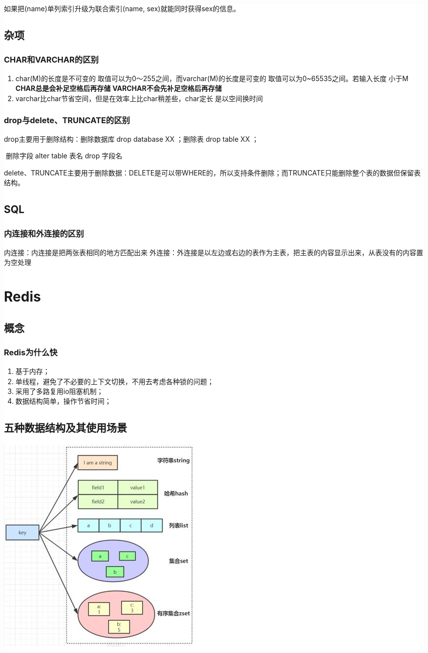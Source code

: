 如果把(name)单列索引升级为联合索引(name, sex)就能同时获得sex的信息。

## 杂项

### CHAR和VARCHAR的区别

1. char(M)的长度是不可变的 取值可以为0～255之间，而varchar(M)的长度是可变的 取值可以为0~65535之间。若输入长度 小于M  **CHAR总是会补足空格后再存储** **VARCHAR不会先补足空格后再存储**
2. varchar比char节省空间，但是在效率上比char稍差些，char定长 是以空间换时间

### drop与delete、TRUNCATE的区别

drop主要用于删除结构：删除数据库 drop database XX ；删除表 drop table XX ； 

​											删除字段 alter table 表名 drop 字段名

delete、TRUNCATE主要用于删除数据：DELETE是可以带WHERE的，所以支持条件删除；而TRUNCATE只能删除整个表的数据但保留表结构。

## SQL

### 内连接和外连接的区别

内连接：内连接是把两张表相同的地方匹配出来
外连接：外连接是以左边或右边的表作为主表，把主表的内容显示出来，从表没有的内容置为空处理

# Redis

## 概念

### Redis为什么快

1. 基于内存；
2. 单线程，避免了不必要的上下文切换，不用去考虑各种锁的问题；
3. 采用了多路复用io阻塞机制；
4. 数据结构简单，操作节省时间；



## 五种数据结构及其使用场景

![img](数据库.assets/1020-1.jpg)
